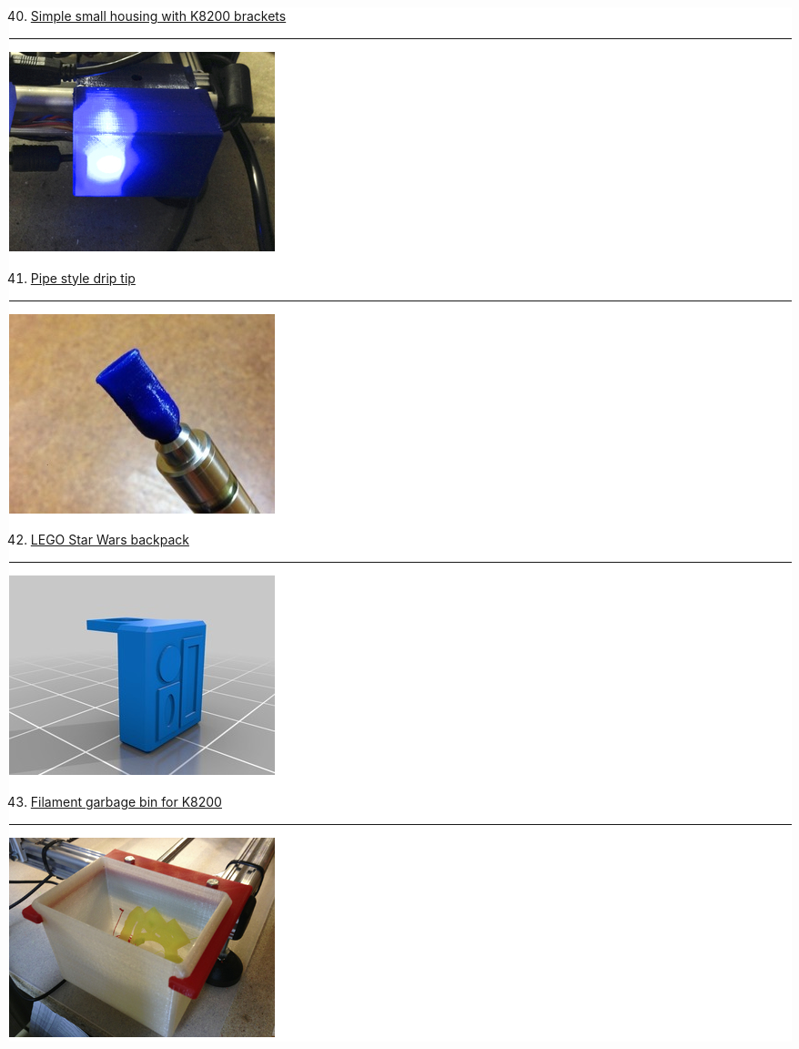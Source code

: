 40. [Simple small housing with K8200 brackets](Simple-small-housing-with-K8200-brackets/)
--------
[![Image](Simple-small-housing-with-K8200-brackets/img/IMG_2438_preview_card.jpg)](Simple-small-housing-with-K8200-brackets/)  

41. [Pipe style drip tip](Pipe-style-drip-tip/)
--------
[![Image](Pipe-style-drip-tip/img/photo_display_large_preview_card.jpg)](Pipe-style-drip-tip/)  

42. [LEGO Star Wars backpack](LEGO-Star-Wars-backpack/)
--------
[![Image](LEGO-Star-Wars-backpack/img/Backpack2_preview_card.jpg)](LEGO-Star-Wars-backpack/)  

43. [Filament garbage bin for K8200](Filament-garbage-bin-for-K8200/)
--------
[![Image](Filament-garbage-bin-for-K8200/img/IMG_2476_preview_card.jpg)](Filament-garbage-bin-for-K8200/)  
